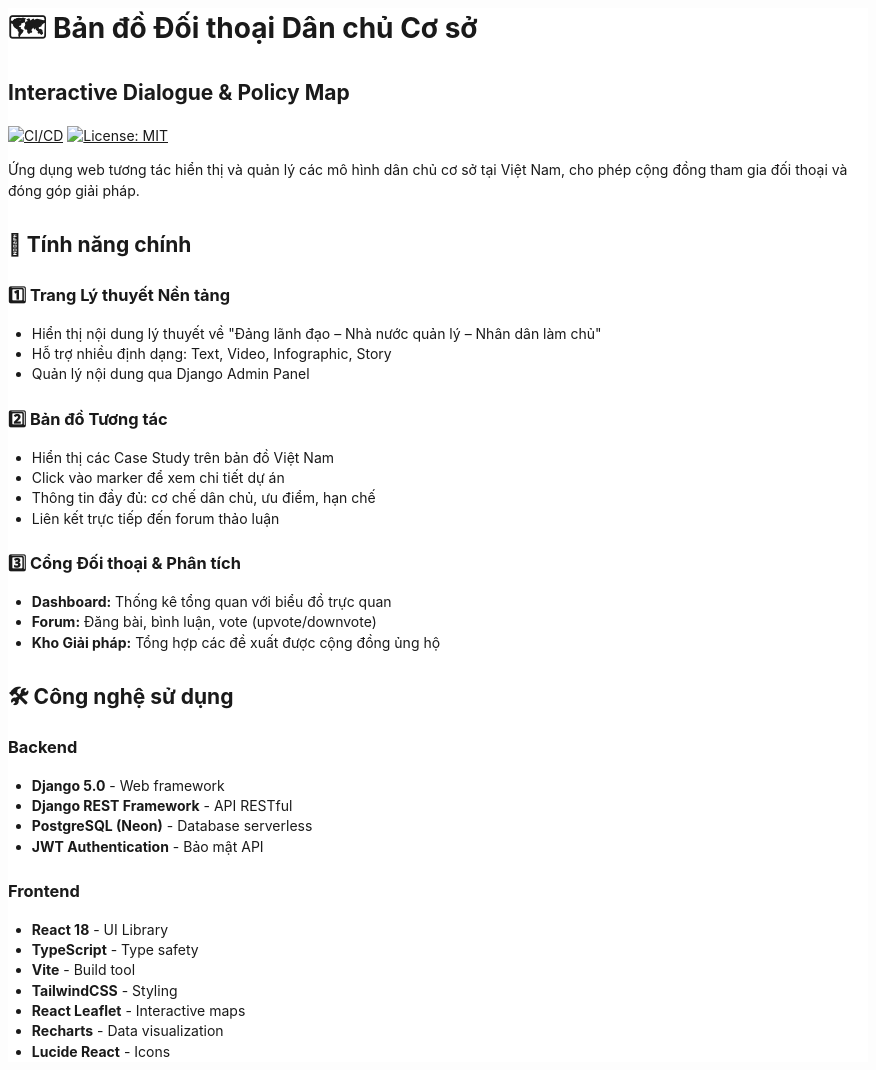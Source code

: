 # 🗺️ Bản đồ Đối thoại Dân chủ Cơ sở

## Interactive Dialogue & Policy Map

[![CI/CD](https://github.com/yourusername/dialogue-map/actions/workflows/ci-cd.yml/badge.svg)](https://github.com/yourusername/dialogue-map/actions)
[![License: MIT](https://img.shields.io/badge/License-MIT-yellow.svg)](https://opensource.org/licenses/MIT)

Ứng dụng web tương tác hiển thị và quản lý các mô hình dân chủ cơ sở tại Việt Nam, cho phép cộng đồng tham gia đối thoại và đóng góp giải pháp.

## 🌟 Tính năng chính

### 1️⃣ Trang Lý thuyết Nền tảng

- Hiển thị nội dung lý thuyết về "Đảng lãnh đạo – Nhà nước quản lý – Nhân dân làm chủ"
- Hỗ trợ nhiều định dạng: Text, Video, Infographic, Story
- Quản lý nội dung qua Django Admin Panel

### 2️⃣ Bản đồ Tương tác

- Hiển thị các Case Study trên bản đồ Việt Nam
- Click vào marker để xem chi tiết dự án
- Thông tin đầy đủ: cơ chế dân chủ, ưu điểm, hạn chế
- Liên kết trực tiếp đến forum thảo luận

### 3️⃣ Cổng Đối thoại & Phân tích

- **Dashboard:** Thống kê tổng quan với biểu đồ trực quan
- **Forum:** Đăng bài, bình luận, vote (upvote/downvote)
- **Kho Giải pháp:** Tổng hợp các đề xuất được cộng đồng ủng hộ

## 🛠️ Công nghệ sử dụng

### Backend

- **Django 5.0** - Web framework
- **Django REST Framework** - API RESTful
- **PostgreSQL (Neon)** - Database serverless
- **JWT Authentication** - Bảo mật API

### Frontend

- **React 18** - UI Library
- **TypeScript** - Type safety
- **Vite** - Build tool
- **TailwindCSS** - Styling
- **React Leaflet** - Interactive maps
- **Recharts** - Data visualization
- **Lucide React** - Icons
